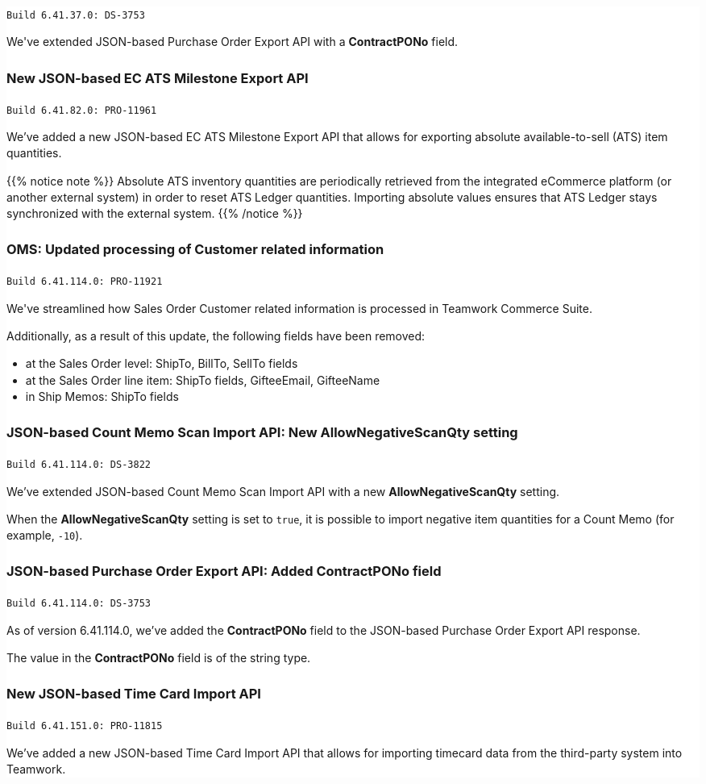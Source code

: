 `Build 6.41.37.0: DS-3753`

We've extended JSON-based Purchase Order Export API with a **ContractPONo** field.

### New JSON-based EC ATS Milestone Export API

`Build 6.41.82.0: PRO-11961`

We’ve added a new JSON-based EC ATS Milestone Export API that allows for exporting absolute available-to-sell (ATS) item quantities.

{{% notice note %}}
Absolute ATS inventory quantities are periodically retrieved from the integrated eCommerce platform (or another external system) in order to reset ATS Ledger quantities. Importing absolute values ensures that ATS Ledger stays synchronized with the external system.
{{% /notice %}}

### OMS: Updated processing of Customer related information

`Build 6.41.114.0: PRO-11921`

We've streamlined how Sales Order Customer related information is processed in Teamwork Commerce Suite.

Additionally, as a result of this update, the following fields have been removed:

- at the Sales Order level: ShipTo, BillTo, SellTo fields
- at the Sales Order line item: ShipTo fields, GifteeEmail, GifteeName
- in Ship Memos: ShipTo fields

### JSON-based Count Memo Scan Import API: New AllowNegativeScanQty setting

`Build 6.41.114.0: DS-3822`

We’ve extended JSON-based Count Memo Scan Import API with a new **AllowNegativeScanQty** setting.

When the **AllowNegativeScanQty** setting is set to `true`, it is possible to import negative item quantities for a Count Memo (for example, `-10`).

### JSON-based Purchase Order Export API: Added ContractPONo field

`Build 6.41.114.0: DS-3753`

As of version 6.41.114.0, we’ve added the **ContractPONo** field to the JSON-based Purchase Order Export API response.

The value in the **ContractPONo** field is of the string type.

### New JSON-based Time Card Import API

`Build 6.41.151.0: PRO-11815`

We’ve added a new JSON-based Time Card Import API that allows for importing timecard data from the third-party system into Teamwork.
